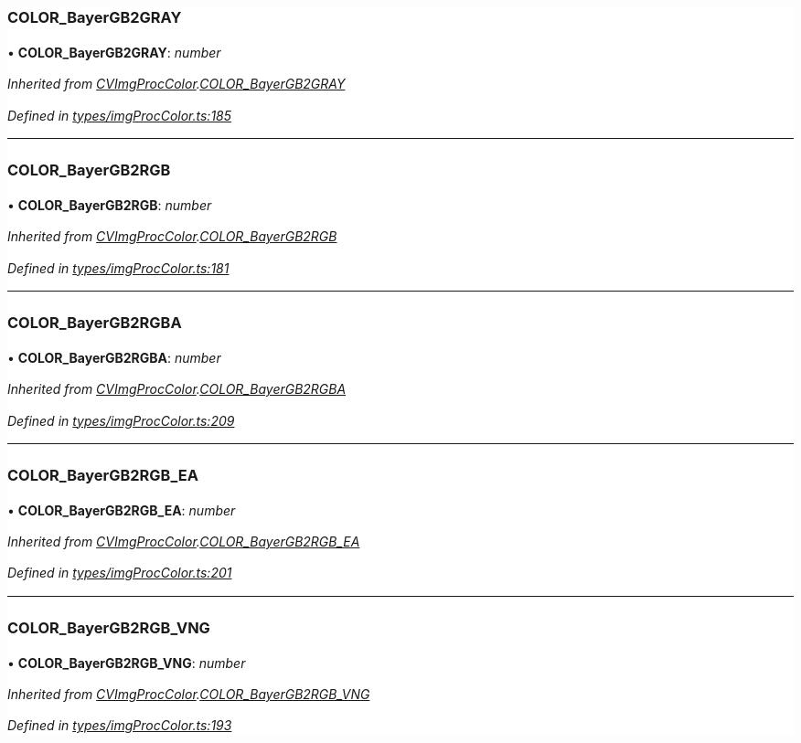 ###  COLOR_BayerGB2GRAY

• **COLOR_BayerGB2GRAY**: *number*

*Inherited from [CVImgProcColor](_types_imgproccolor_.cvimgproccolor.md).[COLOR_BayerGB2GRAY](_types_imgproccolor_.cvimgproccolor.md#color_bayergb2gray)*

*Defined in [types/imgProcColor.ts:185](https://github.com/cancerberoSgx/mirada/blob/d67acf6/mirada/src/types/imgProcColor.ts#L185)*

___

###  COLOR_BayerGB2RGB

• **COLOR_BayerGB2RGB**: *number*

*Inherited from [CVImgProcColor](_types_imgproccolor_.cvimgproccolor.md).[COLOR_BayerGB2RGB](_types_imgproccolor_.cvimgproccolor.md#color_bayergb2rgb)*

*Defined in [types/imgProcColor.ts:181](https://github.com/cancerberoSgx/mirada/blob/d67acf6/mirada/src/types/imgProcColor.ts#L181)*

___

###  COLOR_BayerGB2RGBA

• **COLOR_BayerGB2RGBA**: *number*

*Inherited from [CVImgProcColor](_types_imgproccolor_.cvimgproccolor.md).[COLOR_BayerGB2RGBA](_types_imgproccolor_.cvimgproccolor.md#color_bayergb2rgba)*

*Defined in [types/imgProcColor.ts:209](https://github.com/cancerberoSgx/mirada/blob/d67acf6/mirada/src/types/imgProcColor.ts#L209)*

___

###  COLOR_BayerGB2RGB_EA

• **COLOR_BayerGB2RGB_EA**: *number*

*Inherited from [CVImgProcColor](_types_imgproccolor_.cvimgproccolor.md).[COLOR_BayerGB2RGB_EA](_types_imgproccolor_.cvimgproccolor.md#color_bayergb2rgb_ea)*

*Defined in [types/imgProcColor.ts:201](https://github.com/cancerberoSgx/mirada/blob/d67acf6/mirada/src/types/imgProcColor.ts#L201)*

___

###  COLOR_BayerGB2RGB_VNG

• **COLOR_BayerGB2RGB_VNG**: *number*

*Inherited from [CVImgProcColor](_types_imgproccolor_.cvimgproccolor.md).[COLOR_BayerGB2RGB_VNG](_types_imgproccolor_.cvimgproccolor.md#color_bayergb2rgb_vng)*

*Defined in [types/imgProcColor.ts:193](https://github.com/cancerberoSgx/mirada/blob/d67acf6/mirada/src/types/imgProcColor.ts#L193)*
